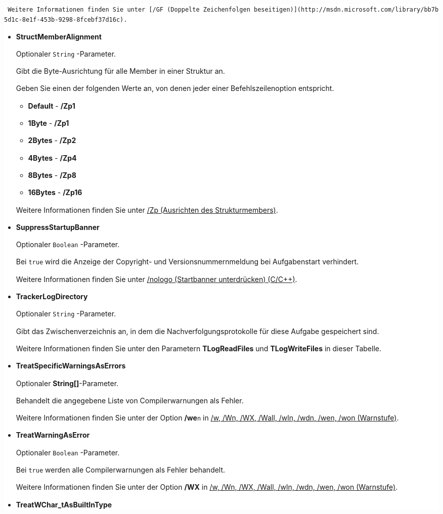      Weitere Informationen finden Sie unter [/GF (Doppelte Zeichenfolgen beseitigen)](http://msdn.microsoft.com/library/bb7b5d1c-8e1f-453b-9298-8fcebf37d16c).  
  
-   **StructMemberAlignment**  
  
     Optionaler `String` -Parameter.  
  
     Gibt die Byte-Ausrichtung für alle Member in einer Struktur an.  
  
     Geben Sie einen der folgenden Werte an, von denen jeder einer Befehlszeilenoption entspricht.  
  
    -   **Default** - **/Zp1**  
  
    -   **1Byte** - **/Zp1**  
  
    -   **2Bytes** - **/Zp2**  
  
    -   **4Bytes** - **/Zp4**  
  
    -   **8Bytes** - **/Zp8**  
  
    -   **16Bytes** - **/Zp16**  
  
     Weitere Informationen finden Sie unter [/Zp (Ausrichten des Strukturmembers)](http://msdn.microsoft.com/library/5242f656-ed9b-48a3-bc73-cfcf3ed2520f).  
  
-   **SuppressStartupBanner**  
  
     Optionaler `Boolean` -Parameter.  
  
     Bei `true` wird die Anzeige der Copyright- und Versionsnummernmeldung bei Aufgabenstart verhindert.  
  
     Weitere Informationen finden Sie unter [/nologo (Startbanner unterdrücken) (C/C++)](http://msdn.microsoft.com/library/75930d8b-b11c-4db8-99e5-b52f97da0693).  
  
-   **TrackerLogDirectory**  
  
     Optionaler `String` -Parameter.  
  
     Gibt das Zwischenverzeichnis an, in dem die Nachverfolgungsprotokolle für diese Aufgabe gespeichert sind.  
  
     Weitere Informationen finden Sie unter den Parametern **TLogReadFiles** und **TLogWriteFiles** in dieser Tabelle.  
  
-   **TreatSpecificWarningsAsErrors**  
  
     Optionaler **String[]**-Parameter.  
  
     Behandelt die angegebene Liste von Compilerwarnungen als Fehler.  
  
     Weitere Informationen finden Sie unter der Option **/we**`n` in [/w, /Wn, /WX, /Wall, /wln, /wdn, /wen, /won (Warnstufe)](http://msdn.microsoft.com/library/d6bc7bf5-c754-4879-909c-8e3a67e2629f).  
  
-   **TreatWarningAsError**  
  
     Optionaler `Boolean` -Parameter.  
  
     Bei `true` werden alle Compilerwarnungen als Fehler behandelt.  
  
     Weitere Informationen finden Sie unter der Option **/WX** in [/w, /Wn, /WX, /Wall, /wln, /wdn, /wen, /won (Warnstufe)](http://msdn.microsoft.com/library/d6bc7bf5-c754-4879-909c-8e3a67e2629f).  
  
-   **TreatWChar_tAsBuiltInType**  
  
